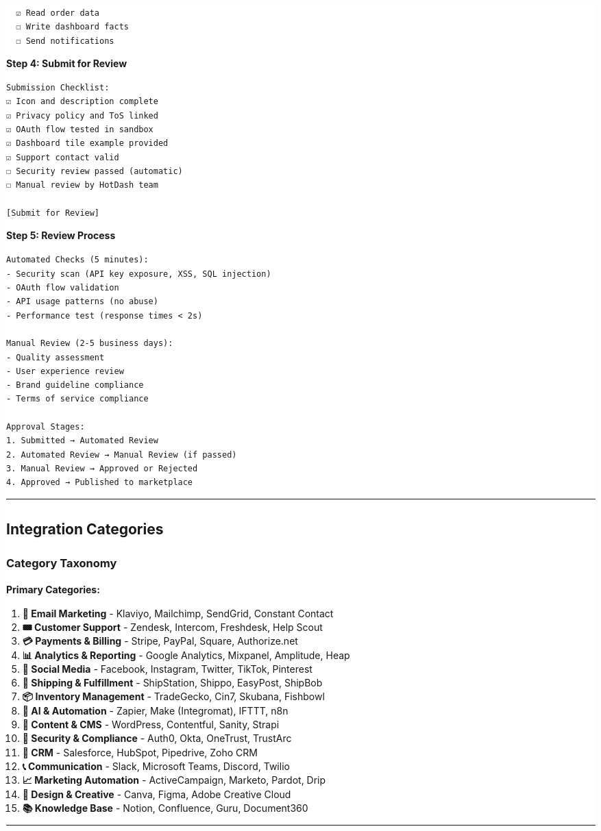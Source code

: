 ```
  ☑ Read order data
  ☐ Write dashboard facts
  ☐ Send notifications
```

**Step 4: Submit for Review**
```
Submission Checklist:
☑ Icon and description complete
☑ Privacy policy and ToS linked
☑ OAuth flow tested in sandbox
☑ Dashboard tile example provided
☑ Support contact valid
☐ Security review passed (automatic)
☐ Manual review by HotDash team

[Submit for Review]
```

**Step 5: Review Process**
```
Automated Checks (5 minutes):
- Security scan (API key exposure, XSS, SQL injection)
- OAuth flow validation
- API usage patterns (no abuse)
- Performance test (response times < 2s)

Manual Review (2-5 business days):
- Quality assessment
- User experience review
- Brand guideline compliance
- Terms of service compliance

Approval Stages:
1. Submitted → Automated Review
2. Automated Review → Manual Review (if passed)
3. Manual Review → Approved or Rejected
4. Approved → Published to marketplace
```

---

## Integration Categories

### Category Taxonomy

**Primary Categories:**
1. **📧 Email Marketing** - Klaviyo, Mailchimp, SendGrid, Constant Contact
2. **🎟️ Customer Support** - Zendesk, Intercom, Freshdesk, Help Scout
3. **💳 Payments & Billing** - Stripe, PayPal, Square, Authorize.net
4. **📊 Analytics & Reporting** - Google Analytics, Mixpanel, Amplitude, Heap
5. **📱 Social Media** - Facebook, Instagram, Twitter, TikTok, Pinterest
6. **🚚 Shipping & Fulfillment** - ShipStation, Shippo, EasyPost, ShipBob
7. **📦 Inventory Management** - TradeGecko, Cin7, Skubana, Fishbowl
8. **🤖 AI & Automation** - Zapier, Make (Integromat), IFTTT, n8n
9. **📝 Content & CMS** - WordPress, Contentful, Sanity, Strapi
10. **🔐 Security & Compliance** - Auth0, Okta, OneTrust, TrustArc
11. **💼 CRM** - Salesforce, HubSpot, Pipedrive, Zoho CRM
12. **📞 Communication** - Slack, Microsoft Teams, Discord, Twilio
13. **📈 Marketing Automation** - ActiveCampaign, Marketo, Pardot, Drip
14. **🎨 Design & Creative** - Canva, Figma, Adobe Creative Cloud
15. **📚 Knowledge Base** - Notion, Confluence, Guru, Document360

---